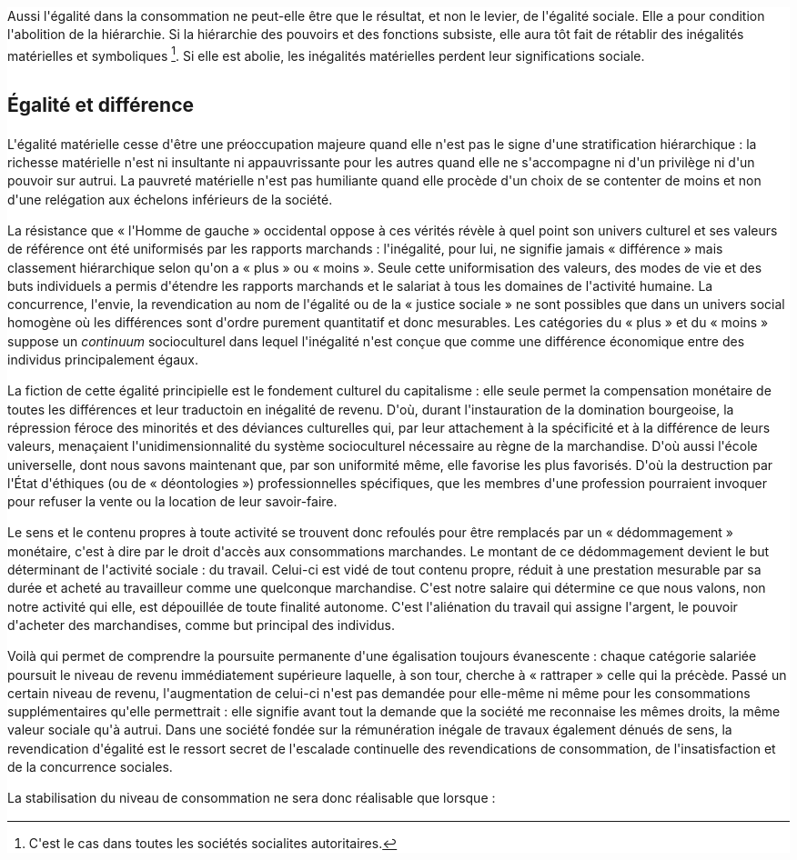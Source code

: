 Aussi l'égalité dans la consommation ne peut-elle être que le résultat, et non le levier, de l'égalité sociale. Elle a pour condition l'abolition de la hiérarchie. Si la hiérarchie des pouvoirs et des fonctions subsiste, elle aura tôt fait de rétablir des inégalités matérielles et symboliques [^10]. Si elle est abolie, les inégalités matérielles perdent leur significations sociale.


## Égalité et différence

L'égalité matérielle cesse d'être une préoccupation majeure quand elle n'est pas le signe d'une stratification hiérarchique : la richesse matérielle n'est ni insultante ni appauvrissante pour les autres quand elle ne s'accompagne ni d'un privilège ni d'un pouvoir sur autrui. La pauvreté matérielle n'est pas humiliante quand elle procède d'un choix de se contenter de moins et non d'une relégation aux échelons inférieurs de la société.

La résistance que « l'Homme de gauche » occidental oppose à ces vérités révèle à quel point son univers culturel et ses valeurs de référence ont été uniformisés par les rapports marchands : l'inégalité, pour lui, ne signifie jamais « différence » mais classement hiérarchique selon qu'on a « plus » ou « moins ». Seule cette uniformisation des valeurs, des modes de vie et des buts individuels a permis d'étendre les rapports marchands et le salariat à tous les domaines de l'activité humaine. La concurrence, l'envie, la revendication au nom de l'égalité ou de la « justice sociale » ne sont possibles que dans un univers social homogène où les différences sont d'ordre purement quantitatif et donc mesurables. Les catégories du « plus » et du « moins » suppose un *continuum* socioculturel dans lequel l'inégalité n'est conçue que comme une différence économique entre des individus principalement égaux.

La fiction de cette égalité principielle est le fondement culturel du capitalisme : elle seule permet la compensation monétaire de toutes les différences et leur traductoin en inégalité de revenu. D'où, durant l'instauration de la domination bourgeoise, la répression féroce des minorités et des déviances culturelles qui, par leur attachement à la spécificité et à la différence de leurs valeurs, menaçaient l'unidimensionnalité du système socioculturel nécessaire au règne de la marchandise. D'où aussi l'école universelle, dont nous savons maintenant que, par son uniformité même, elle favorise les plus favorisés. D'où la destruction par l'État d'éthiques (ou de « déontologies ») professionnelles spécifiques, que les membres d'une profession pourraient invoquer pour refuser la vente ou la location de leur savoir-faire.

Le sens et le contenu propres à toute activité se trouvent donc refoulés pour être remplacés par un « dédommagement » monétaire, c'est à dire par le droit d'accès aux consommations marchandes. Le montant de ce dédommagement devient le but déterminant de l'activité sociale : du travail. Celui-ci est vidé de tout contenu propre, réduit à une prestation mesurable par sa durée et acheté au travailleur comme une quelconque marchandise. C'est notre salaire qui détermine ce que nous valons, non notre activité qui elle, est dépouillée de toute finalité autonome. C'est l'aliénation du travail qui assigne l'argent, le pouvoir d'acheter des marchandises, comme but principal des individus.

Voilà qui permet de comprendre la poursuite permanente d'une égalisation toujours évanescente : chaque catégorie salariée poursuit le niveau de revenu immédiatement supérieure laquelle, à son tour, cherche à « rattraper » celle qui la précède. Passé un certain niveau de revenu, l'augmentation de celui-ci n'est pas demandée pour elle-même ni même pour les consommations supplémentaires qu'elle permettrait : elle signifie avant tout la demande que la société me reconnaise les mêmes droits, la même valeur sociale qu'à autrui. Dans une société fondée sur la rémunération inégale de travaux également dénués de sens, la revendication d'égalité est le ressort secret de l'escalade continuelle des revendications de consommation, de l'insatisfaction et de la concurrence sociales.

La stabilisation du niveau de consommation ne sera donc réalisable que lorsque :


[^1]: Sur les différents niveaux de la contre-productivité, voir : <span itemtype="http://schema.org/Book" lang=fr><a href="https://fr.wikipedia.org/wiki/Ivan_Illich" itemprop=author itemscope itemtype="http://schema.org/Person"><span itemprop=name><span itemprop=givenName>Ivan</span> <span itemprop=familyName>Illich</span></span></a>, <em itemprop=name>Némésis médicale</em>, pp. 83-100 (<span itemprop=publisher>Le Seuil</span>, <span itemprop=datePublished>1975</span>)</span>. Voir également <span itemscope itemtype="http://schema.org/Book" lang=fr><span itemprop=author>Jean-Pierre Dupuy et Jean Robert</span>, <em itemprop=name>La trahison de l'opulence</em> (<span itemprop=publisher>Le Seuil</span>, <span itemprop=datePublished>1976</span>)</span>
[^2]: <abbr title="Se référrer à">Cf.</abbr> <span itemscope itemtype="http://schema.org/Book" lang=fr>
[^3]: Et pas seulement avec le capitalisme de croissance. La fin de celle-ci ne sonne pas nécessairement le glas de celle-là. Le capitalisme a déjà survécu à de longues périodes de stagnation et de crise : 1874-1893; 1914-1939. Il exige l'accumulation de capital mais, quand celle-ci devient structurellement impossible, loin de s'effondrer, il travaille à la rendre possible de nouveau. Ce qui peut exiger des destructions massives de capital et des guerres.
[^4]: <abbr title="Se référrer à">Cf.</abbr> <span itemscope itemtype="http://schema.org/Book" lang=fr><span itemprop=author><a href="https://fr.wikipedia.org/wiki/André_Gorz" itemscope itemtype="http://schema.org/Person"><span itemprop=name><span itemprop=givenName>André</span> <span itemprop=familyName>Gorz</span></span></a>, <a href="https://en.wikipedia.org/wiki/Stephen_Marglin" itemscope itemtype="http://schema.org/Person"><span itemprop=name><span itemprop=givenName>Stephen</span> <span itemprop=additionalName>Alan</span> <span itemprop=familyName>Marglin</span></span></a> et <span itemscope itemtype="http://schema.org/Person"><span itemprop=name><span itemprop=givenName>Dominique</span> <span itemprop=familyName>Pignon</span></span></span></span>, <em itemprop=name>Critique de la division du travail</em> (<span itemprop=publisher>Le Seuil</span>, <span itemprop=datePublished>1973</span>).</span>
[^5]: D'après une enquête Sofres réalisée pour le magazine *Elle* en mars 1974.
[^6]:  <span itemscope itemtype="http://schema.org/Book" lang=fr><a href="https://fr.wikipedia.org/wiki/Marshall_Sahlins" itemprop=author itemscope itemtype="http://schema.org/Person"><span itemprop=givenName>Marshall</span> <span itemprop=familyName>Sahlins</span></a>, <em itemprop=name>Âge de pierre, âge d'abondance</em> (<span itemprop=publisher>Gallimard</span>, <span itemprop=datePublished>1976</span>) <meta itemprop=isbn content="978-2070292851"></span>
[^7]: Le terme de « paupérisation absolue », forgé par les traducteurs de <span class="familyName">Marx</span>, est tout à fait impropre. <span class="familyName">Marx</span> lui-même ne parlait pas de « paupérisation » (<em lang=de>Verarmutung</em>) mais « immisération » (<em lang=de>Verelendung</em>)
[^8]: Elle peut aussi, en U.R.S.S. ou en Chine, se faire par la sélection politique des ayants droit.
[^9]: Par exemple l'automobile, voir à ce sujet : <a href="ideologie-sociale-de-la-bagnole-andre-gorz" itemscope itemtype="http://schema.org/Book" lang=fr><span itemprop=author itemscope itemtype="http://schema.org/Person"><span itemprop=givenName>André</span> <span itemprop=familyName>Gorz</span></span>, <em itemprop=name>Idéologie sociale de la bagnole</em> (<span itemprop=publisher>Le Sauvage</span>, <span itemprop=datePublished content="1973-09-01">1973</span>)</a>
[^10]: C'est le cas dans toutes les sociétés socialites autoritaires.
[^11]: Voir à ce sujet : <a href="l-abolition-du-travail-bob-black" itemscope itemtype="http://schema.org/Book" lang=fr><span itemprop=author itemscope itemtype="http://schema.org/Person"><span itemprop=givenName>Bob</span> <span itemprop=familyName>Black</span></span>, <em itemprop=name>L'abolition du travail</em> (<span itemprop=datePublished>1985</span>)</a>
[^12]: Voir à ce sujet l'excellent ouvrage de <span itemscope itemtype="http://schema.org/Book" lang=fr><a href="https://fr.wikipedia.org/wiki/Pierre_Rosanvallon" itemprop=author itemscope itemtype="http://schema.org/Person"><span itemprop=givenName>Pierre</span> <span itemprop=familyName>Rosanvallon</span></a>,<meta itemprop=isbn content="978-2020044196"> <em itemprop=name>L'Âge de l'autogestion</em> (<span itemprop=publisher>Le Seuil</span>, <span itemprop=datePublished>1976</span>).</span>
[^13]: Pour une comparaison entre l'ancienne cité ouvrière et la cité H.L.M. avec confort moderne, voir l'entretien avec un ouvrier des Batignolles relogé en 1971, <a href="http://www.gallimard.fr/Catalogue/GALLIMARD/Revue-Les-Temps-Modernes/Les-Temps-Modernes159" itemscope itemtype="http://schema.org/Book" lang=fr><em>in</em> <em itemprop=name>Les Temps modernes</em>, <span itemprop=datePublished><abbr title=Septembre>Sept.</abbr> 1972</span>, <meta itemprop=isbn content="2070287386"> n° 314-315, pp. 616-625</a>. Ce document d'une qualité exceptionnelle fait partie d'une enquête réalisée par les étudiants de l'U.P. d'Architecture de Nantes.
[^14]: C'est le [national-socialisme](https://fr.wikipedia.org/wiki/Nazisme) qui, le premier, s'est proclamé « <span lang=de>der totale Staat</span> ».
[^15]: C'est là une idée que j'emprunte à <span itemscope itemtype="http://schema.org/Book"><span itemprop=author itemscope itemtype="http://schema.org/Person"><span itemprop=givenName>Ivan</span> <span itemprop=familyName>Illich</span></span>, qui la développe dans <em itemprop=name lang=en>The Age of Professional Dominance</em><meta itemprop=inLanguage content=en></span>. <span itemscope itemtype="http://schema.org/Movie"><span itemprop=director itemscope itemtype="http://schema.org/Person"><span itemprop=givenName>William</span> <span itemprop=familyName>Klein</span></span> illustre une idée voisine dans son film <em itemprop=name>le Couple témoin</em> (<span itemprop=datePublished>1977</span>).</span>
[^16]: C'est là précisément ce qu'entendait Ivan Illich dans l'admirable chapitre III de <em>Némésis Médicale</em> (principalement <abbr title="pages"> pp. 89 à 97</abbr>), intitulé « les deux dimensions de la contreproductivité industrielle ». Illich y reprend et développe l'idée (déjà contenue dans <em>la Convivialité</em>) de synergie entre les productions autonome et hétéronome : cette synergie existe quand le produit industriel (par exemple la bicyclette, le téléphone, le poste à transistors, les vidéos-cassettes, etc.) facilite le développement d'activités autonomes.
[^17]: Voir à ce sujet Pierre <span class=familyName>Rosanvallon</span>[^12], ainsi que l'Annexe au <span itemscope itemtype="http://schema.org/Book" lang=fr><em itemprop=name>Deuxième Retour de Chine</em> par <span itemprop=author itemscope itemtype="http://schema.org/Person"><span itemprop=givenName>Claudie</span> <span itemprop=familyName>Broyelle</span></span>, <span itemprop=author itemscope itemtype="http://schema.org/Person"><span itemprop=givenName>Jacques</span> <span itemprop=familyName>Broyelle</span></span> et <span itemprop=author itemscope itemtype="http://schema.org/Person"><span itemprop=givenName>Evelyne</span> <span itemprop=familyName>Tschirhart</span></span> (<span itemprop=publisher>Le Seuil</span>, <span itemprop=datePublished>1977</span>)</span>
[^18]: Une production est dite sociale quand elle est assurée par des travailleurs *salariés* pour le compte d'une institution (entreprise ou administration). Le travail d'un domestique n'est pas social, quoique salarié ; ni les productions que des ouvriers pourraient réaliser pour leur propre compte sur les machines de « leur » atelier.